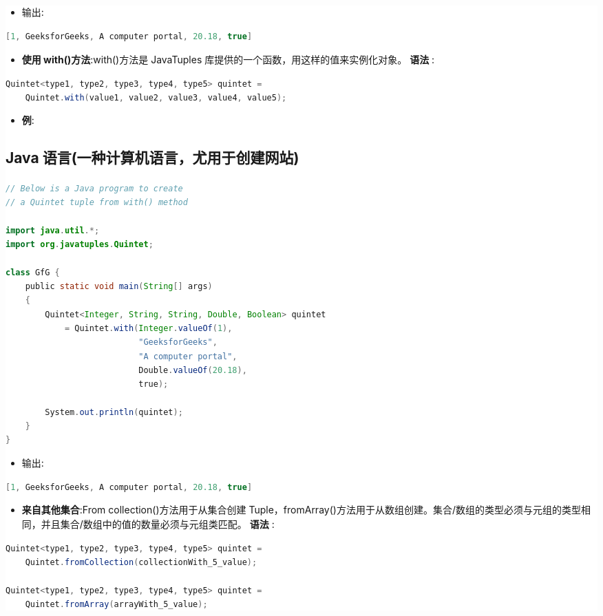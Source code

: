 ```java
```

*   输出:

```java
[1, GeeksforGeeks, A computer portal, 20.18, true]
```

*   **使用 with()方法**:with()方法是 JavaTuples 库提供的一个函数，用这样的值来实例化对象。
    **语法** :

```java
Quintet<type1, type2, type3, type4, type5> quintet = 
    Quintet.with(value1, value2, value3, value4, value5);
```

*   **例**:

## Java 语言(一种计算机语言，尤用于创建网站)

```java
// Below is a Java program to create
// a Quintet tuple from with() method

import java.util.*;
import org.javatuples.Quintet;

class GfG {
    public static void main(String[] args)
    {
        Quintet<Integer, String, String, Double, Boolean> quintet
            = Quintet.with(Integer.valueOf(1),
                           "GeeksforGeeks",
                           "A computer portal",
                           Double.valueOf(20.18),
                           true);

        System.out.println(quintet);
    }
}
```

*   输出:

```java
[1, GeeksforGeeks, A computer portal, 20.18, true]

```

*   **来自其他集合**:From collection()方法用于从集合创建 Tuple，fromArray()方法用于从数组创建。集合/数组的类型必须与元组的类型相同，并且集合/数组中的值的数量必须与元组类匹配。
    **语法** :

```java
Quintet<type1, type2, type3, type4, type5> quintet = 
    Quintet.fromCollection(collectionWith_5_value);

Quintet<type1, type2, type3, type4, type5> quintet = 
    Quintet.fromArray(arrayWith_5_value);
```
